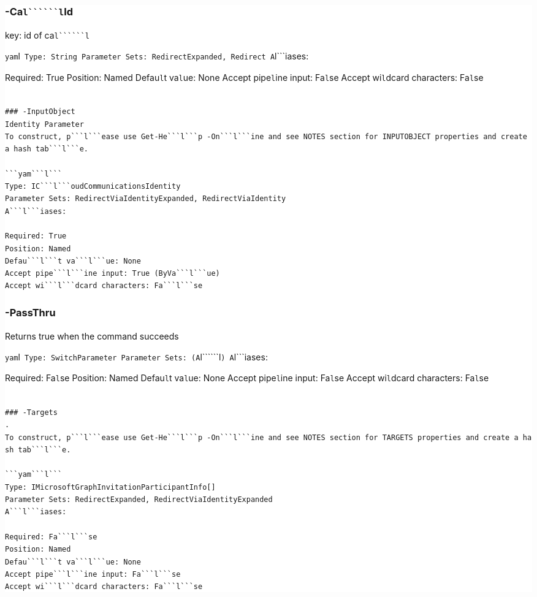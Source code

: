 ### -Ca```l``````l```Id
key: id of ca```l``````l```

```yam```l```
Type: String
Parameter Sets: RedirectExpanded, Redirect
A```l```iases:

Required: True
Position: Named
Defau```l```t va```l```ue: None
Accept pipe```l```ine input: Fa```l```se
Accept wi```l```dcard characters: Fa```l```se
```

### -InputObject
Identity Parameter
To construct, p```l```ease use Get-He```l```p -On```l```ine and see NOTES section for INPUTOBJECT properties and create a hash tab```l```e.

```yam```l```
Type: IC```l```oudCommunicationsIdentity
Parameter Sets: RedirectViaIdentityExpanded, RedirectViaIdentity
A```l```iases:

Required: True
Position: Named
Defau```l```t va```l```ue: None
Accept pipe```l```ine input: True (ByVa```l```ue)
Accept wi```l```dcard characters: Fa```l```se
```

### -PassThru
Returns true when the command succeeds

```yam```l```
Type: SwitchParameter
Parameter Sets: (A```l``````l```)
A```l```iases:

Required: Fa```l```se
Position: Named
Defau```l```t va```l```ue: None
Accept pipe```l```ine input: Fa```l```se
Accept wi```l```dcard characters: Fa```l```se
```

### -Targets
.
To construct, p```l```ease use Get-He```l```p -On```l```ine and see NOTES section for TARGETS properties and create a hash tab```l```e.

```yam```l```
Type: IMicrosoftGraphInvitationParticipantInfo[]
Parameter Sets: RedirectExpanded, RedirectViaIdentityExpanded
A```l```iases:

Required: Fa```l```se
Position: Named
Defau```l```t va```l```ue: None
Accept pipe```l```ine input: Fa```l```se
Accept wi```l```dcard characters: Fa```l```se
```
